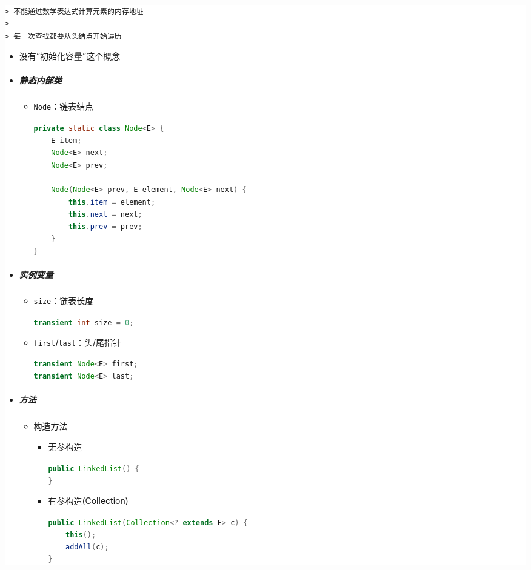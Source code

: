     > 不能通过数学表达式计算元素的内存地址
    >
    > 每一次查找都要从头结点开始遍历

  - 没有“初始化容量”这个概念

- ##### *静态内部类*

  - `Node`：链表结点

    ```java
    private static class Node<E> {
        E item;
        Node<E> next;
        Node<E> prev;
    
        Node(Node<E> prev, E element, Node<E> next) {
            this.item = element;
            this.next = next;
            this.prev = prev;
        }
    }
    ```

- ##### *实例变量*

  - `size`：链表长度

    ```java
    transient int size = 0;
    ```

  - `first`/`last`：头/尾指针

    ```java
    transient Node<E> first;
    transient Node<E> last;
    ```

- ##### *方法*

  - 构造方法

    - 无参构造

      ```java
      public LinkedList() {
      }
      ```

    - 有参构造(Collection)

      ```java
      public LinkedList(Collection<? extends E> c) {
          this();
          addAll(c);
      }
      ```
